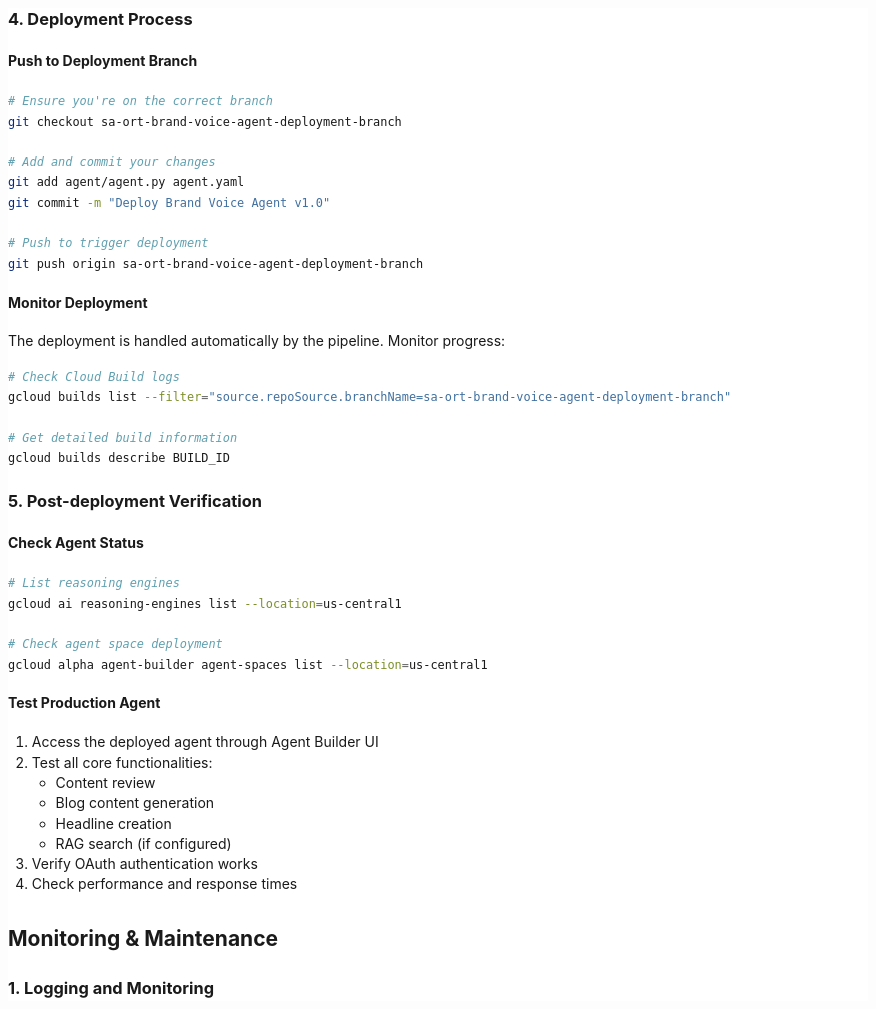 ### 4. Deployment Process

#### Push to Deployment Branch
```bash
# Ensure you're on the correct branch
git checkout sa-ort-brand-voice-agent-deployment-branch

# Add and commit your changes
git add agent/agent.py agent.yaml
git commit -m "Deploy Brand Voice Agent v1.0"

# Push to trigger deployment
git push origin sa-ort-brand-voice-agent-deployment-branch
```

#### Monitor Deployment
The deployment is handled automatically by the pipeline. Monitor progress:

```bash
# Check Cloud Build logs
gcloud builds list --filter="source.repoSource.branchName=sa-ort-brand-voice-agent-deployment-branch"

# Get detailed build information
gcloud builds describe BUILD_ID
```

### 5. Post-deployment Verification

#### Check Agent Status
```bash
# List reasoning engines
gcloud ai reasoning-engines list --location=us-central1

# Check agent space deployment
gcloud alpha agent-builder agent-spaces list --location=us-central1
```

#### Test Production Agent
1. Access the deployed agent through Agent Builder UI
2. Test all core functionalities:
   - Content review
   - Blog content generation
   - Headline creation
   - RAG search (if configured)
3. Verify OAuth authentication works
4. Check performance and response times

## Monitoring & Maintenance

### 1. Logging and Monitoring
